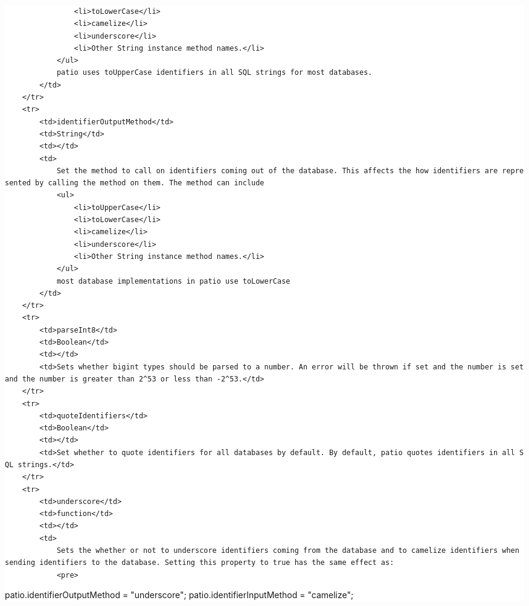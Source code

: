                     <li>toLowerCase</li>
                    <li>camelize</li>
                    <li>underscore</li>
                    <li>Other String instance method names.</li>
                </ul>
                patio uses toUpperCase identifiers in all SQL strings for most databases.
            </td>
        </tr>
        <tr>
            <td>identifierOutputMethod</td>
            <td>String</td>
            <td></td>
            <td>
                Set the method to call on identifiers coming out of the database. This affects the how identifiers are represented by calling the method on them. The method can include
                <ul>
                    <li>toUpperCase</li>
                    <li>toLowerCase</li>
                    <li>camelize</li>
                    <li>underscore</li>
                    <li>Other String instance method names.</li>
                </ul>
                most database implementations in patio use toLowerCase
            </td>
        </tr>
        <tr>
            <td>parseInt8</td>
            <td>Boolean</td>
            <td></td>
            <td>Sets whether bigint types should be parsed to a number. An error will be thrown if set and the number is set and the number is greater than 2^53 or less than -2^53.</td>
        </tr>
        <tr>
            <td>quoteIdentifiers</td>
            <td>Boolean</td>
            <td></td>
            <td>Set whether to quote identifiers for all databases by default. By default, patio quotes identifiers in all SQL strings.</td>
        </tr>
        <tr>
            <td>underscore</td>
            <td>function</td>
            <td></td>
            <td>
                Sets the whether or not to underscore identifiers coming from the database and to camelize identifiers when sending identifiers to the database. Setting this property to true has the same effect as:
                <pre>
patio.identifierOutputMethod = "underscore";
patio.identifierInputMethod = "camelize";
                </pre>
            </td>
        </tr>
    </tbody>
</table>
